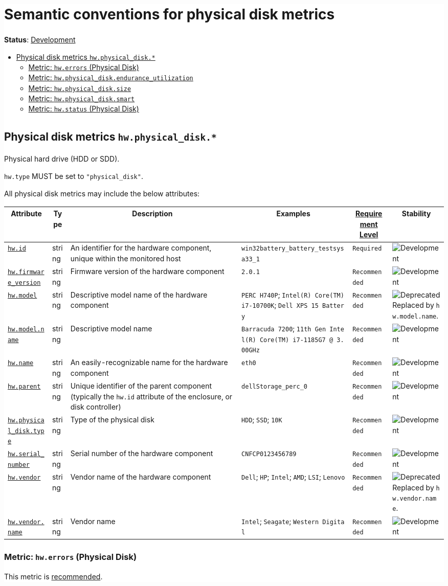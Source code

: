 

# Semantic conventions for physical disk metrics

**Status**: [Development][DocumentStatus]



- [Physical disk metrics `hw.physical_disk.*`](#physical-disk-metrics-hwphysical_disk)
  - [Metric: `hw.errors` (Physical Disk)](#metric-hwerrors-physical-disk)
  - [Metric: `hw.physical_disk.endurance_utilization`](#metric-hwphysical_diskendurance_utilization)
  - [Metric: `hw.physical_disk.size`](#metric-hwphysical_disksize)
  - [Metric: `hw.physical_disk.smart`](#metric-hwphysical_disksmart)
  - [Metric: `hw.status` (Physical Disk)](#metric-hwstatus-physical-disk)



## Physical disk metrics `hw.physical_disk.*`

Physical hard drive (HDD or SDD).

`hw.type` MUST be set to `"physical_disk"`.

All physical disk metrics may include the below attributes:








| Attribute  | Type | Description  | Examples  | [Requirement Level](https://opentelemetry.io/docs/specs/semconv/general/attribute-requirement-level/) | Stability |
|---|---|---|---|---|---|
| [`hw.id`](/docs/registry/attributes/hardware.md) | string | An identifier for the hardware component, unique within the monitored host | `win32battery_battery_testsysa33_1` | `Required` | ![Development](https://img.shields.io/badge/-development-blue) |
| [`hw.firmware_version`](/docs/registry/attributes/hardware.md) | string | Firmware version of the hardware component | `2.0.1` | `Recommended` | ![Development](https://img.shields.io/badge/-development-blue) |
| [`hw.model`](/docs/registry/attributes/hardware.md) | string | Descriptive model name of the hardware component | `PERC H740P`; `Intel(R) Core(TM) i7-10700K`; `Dell XPS 15 Battery` | `Recommended` | ![Deprecated](https://img.shields.io/badge/-deprecated-red)<br>Replaced by `hw.model.name`. |
| [`hw.model.name`](/docs/registry/attributes/hardware.md) | string | Descriptive model name | `Barracuda 7200`; `11th Gen Intel(R) Core(TM) i7-1185G7 @ 3.00GHz` | `Recommended` | ![Development](https://img.shields.io/badge/-development-blue) |
| [`hw.name`](/docs/registry/attributes/hardware.md) | string | An easily-recognizable name for the hardware component | `eth0` | `Recommended` | ![Development](https://img.shields.io/badge/-development-blue) |
| [`hw.parent`](/docs/registry/attributes/hardware.md) | string | Unique identifier of the parent component (typically the `hw.id` attribute of the enclosure, or disk controller) | `dellStorage_perc_0` | `Recommended` | ![Development](https://img.shields.io/badge/-development-blue) |
| [`hw.physical_disk.type`](/docs/registry/attributes/hardware.md) | string | Type of the physical disk | `HDD`; `SSD`; `10K` | `Recommended` | ![Development](https://img.shields.io/badge/-development-blue) |
| [`hw.serial_number`](/docs/registry/attributes/hardware.md) | string | Serial number of the hardware component | `CNFCP0123456789` | `Recommended` | ![Development](https://img.shields.io/badge/-development-blue) |
| [`hw.vendor`](/docs/registry/attributes/hardware.md) | string | Vendor name of the hardware component | `Dell`; `HP`; `Intel`; `AMD`; `LSI`; `Lenovo` | `Recommended` | ![Deprecated](https://img.shields.io/badge/-deprecated-red)<br>Replaced by `hw.vendor.name`. |
| [`hw.vendor.name`](/docs/registry/attributes/hardware.md) | string | Vendor name | `Intel`; `Seagate`; `Western Digital` | `Recommended` | ![Development](https://img.shields.io/badge/-development-blue) |






### Metric: `hw.errors` (Physical Disk)

This metric is [recommended][MetricRecommended].


[DocumentStatus]: https://opentelemetry.io/docs/specs/otel/document-status
[MetricRecommended]: /docs/general/metrics.md#metric-requirement-levels